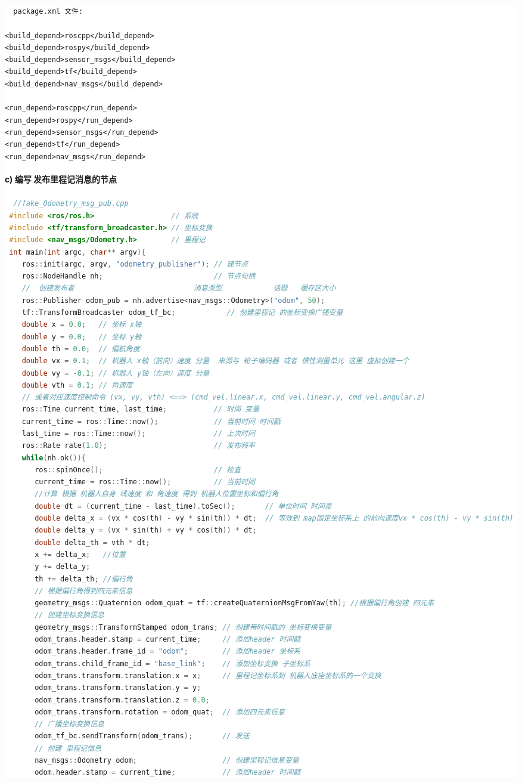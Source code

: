       package.xml 文件:  
      
	<build_depend>roscpp</build_depend>
	<build_depend>rospy</build_depend>
	<build_depend>sensor_msgs</build_depend>
	<build_depend>tf</build_depend>
	<build_depend>nav_msgs</build_depend>

	<run_depend>roscpp</run_depend>
	<run_depend>rospy</run_depend>
	<run_depend>sensor_msgs</run_depend>
	<run_depend>tf</run_depend>
	<run_depend>nav_msgs</run_depend>

#### c) 编写 发布里程记消息的节点
```c
  //fake_Odometry_msg_pub.cpp
 #include <ros/ros.h>                  // 系统
 #include <tf/transform_broadcaster.h> // 坐标变换
 #include <nav_msgs/Odometry.h>        // 里程记
 int main(int argc, char** argv){
    ros::init(argc, argv, "odometry_publisher"); // 建节点
    ros::NodeHandle nh;                          // 节点句柄
    //  创建发布者                            消息类型            话题   缓存区大小
    ros::Publisher odom_pub = nh.advertise<nav_msgs::Odometry>("odom", 50);
    tf::TransformBroadcaster odom_tf_bc;            // 创建里程记 的坐标变换广播变量
    double x = 0.0;   // 坐标 x轴
    double y = 0.0;   // 坐标 y轴
    double th = 0.0;  // 偏航角度
    double vx = 0.1;  // 机器人 x轴（前向）速度 分量  来源与 轮子编码器 或者 惯性测量单元 这里 虚拟创建一个
    double vy = -0.1; // 机器人 y轴（左向）速度 分量
    double vth = 0.1; // 角速度
    // 或者对应速度控制命令 (vx, vy, vth) <==> (cmd_vel.linear.x, cmd_vel.linear.y, cmd_vel.angular.z)
    ros::Time current_time, last_time;           // 时间 变量
    current_time = ros::Time::now();             // 当前时间 时间戳
    last_time = ros::Time::now();                // 上次时间
    ros::Rate rate(1.0);                         // 发布频率
    while(nh.ok()){
       ros::spinOnce();                          // 检查
       current_time = ros::Time::now();          // 当前时间
       //计算 根据 机器人自身 线速度 和 角速度 得到 机器人位置坐标和偏行角
       double dt = (current_time - last_time).toSec();       // 单位时间 时间差
       double delta_x = (vx * cos(th) - vy * sin(th)) * dt;  // 等效到 map固定坐标系上 的前向速度vx * cos(th) - vy * sin(th)
       double delta_y = (vx * sin(th) + vy * cos(th)) * dt;
       double delta_th = vth * dt;
       x += delta_x;   //位置
       y += delta_y;
       th += delta_th; //偏行角
       // 根据偏行角得到四元素信息
       geometry_msgs::Quaternion odom_quat = tf::createQuaternionMsgFromYaw(th); //根据偏行角创建 四元素
       // 创建坐标变换信息
       geometry_msgs::TransformStamped odom_trans; // 创建带时间戳的 坐标变换变量
       odom_trans.header.stamp = current_time;     // 添加header 时间戳
       odom_trans.header.frame_id = "odom";        // 添加header 坐标系
       odom_trans.child_frame_id = "base_link";    // 添加坐标变换 子坐标系
       odom_trans.transform.translation.x = x;     // 里程记坐标系到 机器人底座坐标系的一个变换
       odom_trans.transform.translation.y = y;
       odom_trans.transform.translation.z = 0.0;
       odom_trans.transform.rotation = odom_quat;  // 添加四元素信息
       // 广播坐标变换信息
       odom_tf_bc.sendTransform(odom_trans);       // 发送
       // 创建 里程记信息
       nav_msgs::Odometry odom;                    // 创建里程记信息变量
       odom.header.stamp = current_time;           // 添加header 时间戳
```
